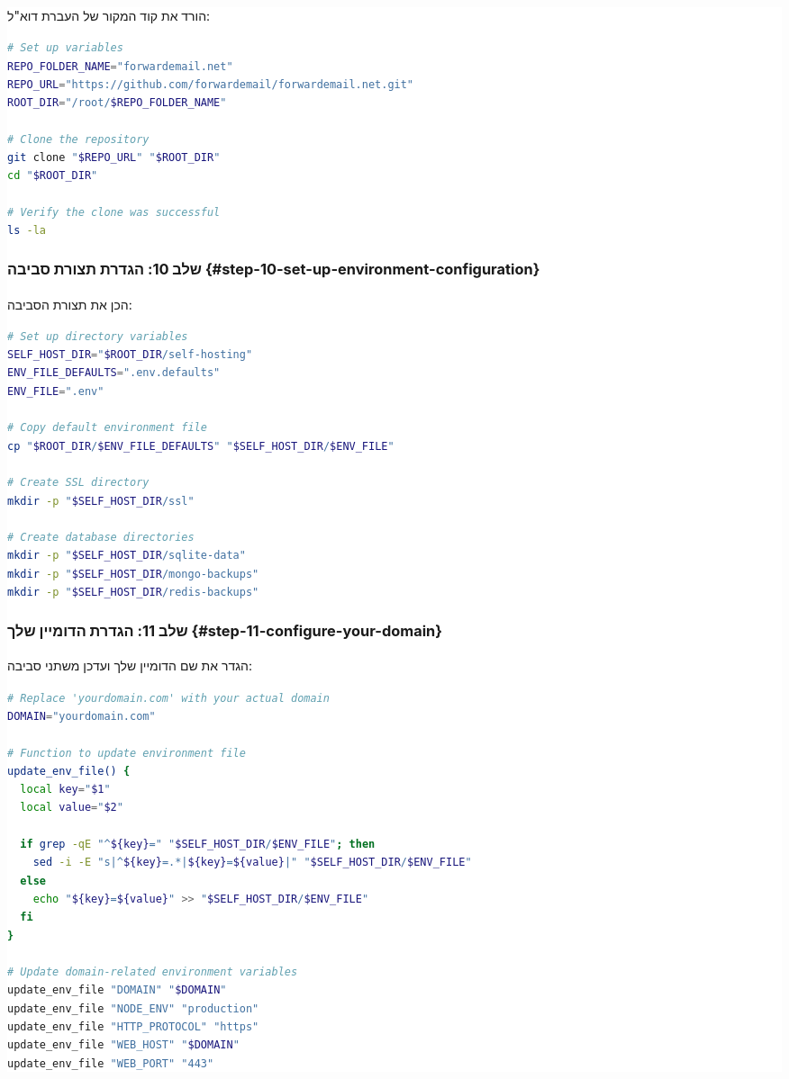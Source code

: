 הורד את קוד המקור של העברת דוא"ל:

```bash
# Set up variables
REPO_FOLDER_NAME="forwardemail.net"
REPO_URL="https://github.com/forwardemail/forwardemail.net.git"
ROOT_DIR="/root/$REPO_FOLDER_NAME"

# Clone the repository
git clone "$REPO_URL" "$ROOT_DIR"
cd "$ROOT_DIR"

# Verify the clone was successful
ls -la
```

### שלב 10: הגדרת תצורת סביבה {#step-10-set-up-environment-configuration}

הכן את תצורת הסביבה:

```bash
# Set up directory variables
SELF_HOST_DIR="$ROOT_DIR/self-hosting"
ENV_FILE_DEFAULTS=".env.defaults"
ENV_FILE=".env"

# Copy default environment file
cp "$ROOT_DIR/$ENV_FILE_DEFAULTS" "$SELF_HOST_DIR/$ENV_FILE"

# Create SSL directory
mkdir -p "$SELF_HOST_DIR/ssl"

# Create database directories
mkdir -p "$SELF_HOST_DIR/sqlite-data"
mkdir -p "$SELF_HOST_DIR/mongo-backups"
mkdir -p "$SELF_HOST_DIR/redis-backups"
```

### שלב 11: הגדרת הדומיין שלך {#step-11-configure-your-domain}

הגדר את שם הדומיין שלך ועדכן משתני סביבה:

```bash
# Replace 'yourdomain.com' with your actual domain
DOMAIN="yourdomain.com"

# Function to update environment file
update_env_file() {
  local key="$1"
  local value="$2"

  if grep -qE "^${key}=" "$SELF_HOST_DIR/$ENV_FILE"; then
    sed -i -E "s|^${key}=.*|${key}=${value}|" "$SELF_HOST_DIR/$ENV_FILE"
  else
    echo "${key}=${value}" >> "$SELF_HOST_DIR/$ENV_FILE"
  fi
}

# Update domain-related environment variables
update_env_file "DOMAIN" "$DOMAIN"
update_env_file "NODE_ENV" "production"
update_env_file "HTTP_PROTOCOL" "https"
update_env_file "WEB_HOST" "$DOMAIN"
update_env_file "WEB_PORT" "443"
```